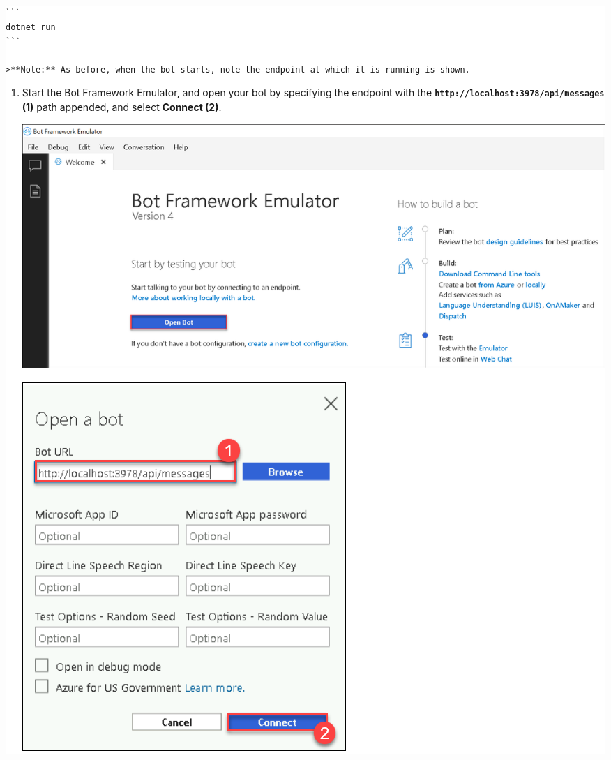     ```
    dotnet run
    ```

    >**Note:** As before, when the bot starts, note the endpoint at which it is running is shown.

1. Start the Bot Framework Emulator, and open your bot by specifying the endpoint with the **`http://localhost:3978/api/messages` (1)** path appended, and select **Connect (2)**.

    ![Visual Studio Code Icon](./images/open-bot.png)
    
    ![Visual Studio Code Icon](./images/openabot.png)
